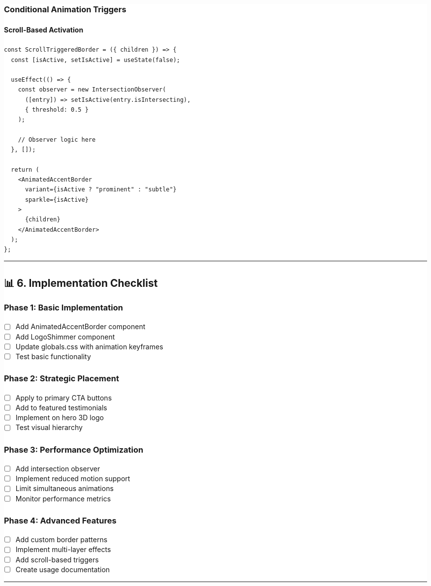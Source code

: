 ### **Conditional Animation Triggers**

#### **Scroll-Based Activation**
```tsx
const ScrollTriggeredBorder = ({ children }) => {
  const [isActive, setIsActive] = useState(false);
  
  useEffect(() => {
    const observer = new IntersectionObserver(
      ([entry]) => setIsActive(entry.isIntersecting),
      { threshold: 0.5 }
    );
    
    // Observer logic here
  }, []);

  return (
    <AnimatedAccentBorder 
      variant={isActive ? "prominent" : "subtle"}
      sparkle={isActive}
    >
      {children}
    </AnimatedAccentBorder>
  );
};
```

---

## 📊 6. Implementation Checklist

### **Phase 1: Basic Implementation**
- [ ] Add AnimatedAccentBorder component
- [ ] Add LogoShimmer component  
- [ ] Update globals.css with animation keyframes
- [ ] Test basic functionality

### **Phase 2: Strategic Placement**
- [ ] Apply to primary CTA buttons
- [ ] Add to featured testimonials
- [ ] Implement on hero 3D logo
- [ ] Test visual hierarchy

### **Phase 3: Performance Optimization**
- [ ] Add intersection observer
- [ ] Implement reduced motion support
- [ ] Limit simultaneous animations
- [ ] Monitor performance metrics

### **Phase 4: Advanced Features**
- [ ] Add custom border patterns
- [ ] Implement multi-layer effects
- [ ] Add scroll-based triggers
- [ ] Create usage documentation

---